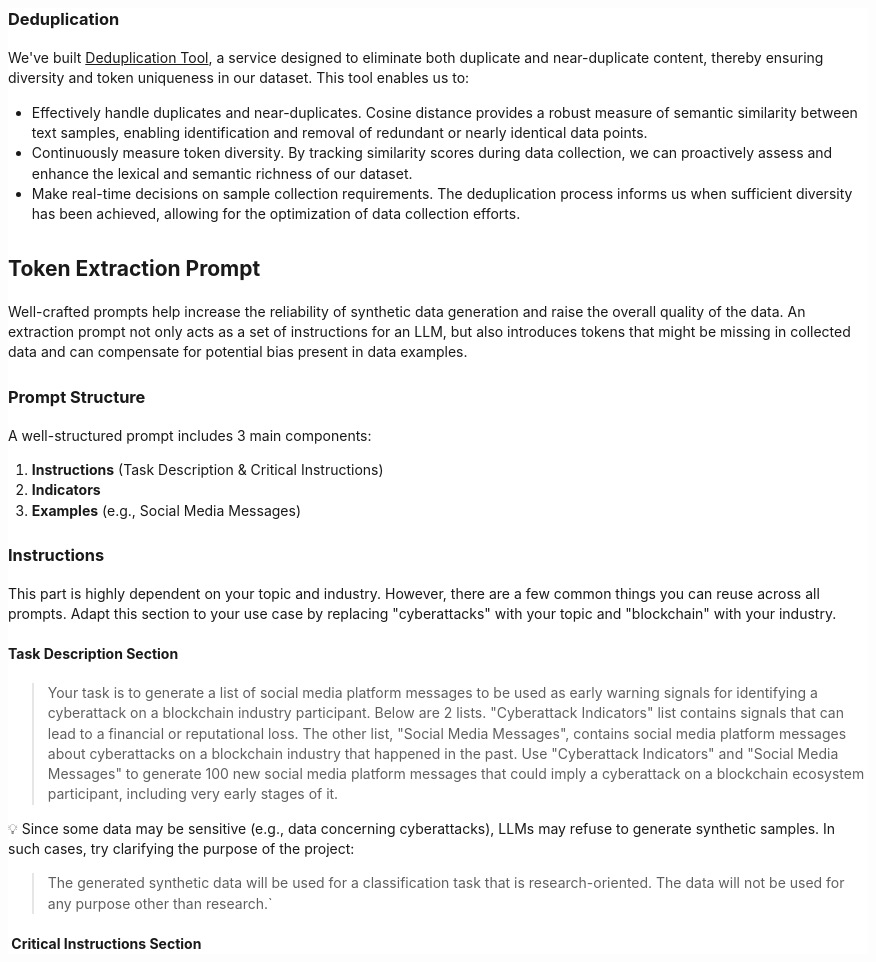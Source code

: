 ### Deduplication

We've built [Deduplication Tool](https://github.com/1712n/dedup-service), a service designed to eliminate both duplicate and near-duplicate content, thereby ensuring diversity and token uniqueness in our dataset. This tool enables us to:

- Effectively handle duplicates and near-duplicates. Cosine distance provides a robust measure of semantic similarity between text samples, enabling identification and removal of redundant or nearly identical data points.
- Continuously measure token diversity. By tracking similarity scores during data collection, we can proactively assess and enhance the lexical and semantic richness of our dataset.
- Make real-time decisions on sample collection requirements. The deduplication process informs us when sufficient diversity has been achieved, allowing for the optimization of data collection efforts.

## Token Extraction Prompt

Well-crafted prompts help increase the reliability of synthetic data generation and raise the overall quality of the data. An extraction prompt not only acts as a set of instructions for an LLM, but also introduces tokens that might be missing in collected data and can compensate for potential bias present in data examples.

### Prompt Structure

A well-structured prompt includes 3 main components:

1. **Instructions** (Task Description & Critical Instructions)
1. **Indicators**
1. **Examples** (e.g., Social Media Messages)

### Instructions

This part is highly dependent on your topic and industry. However, there are a few common things you can reuse across all prompts. Adapt this section to your use case by replacing "cyberattacks" with your topic and "blockchain" with your industry.

#### Task Description Section

> Your task is to generate a list of social media platform messages to be used as early warning signals for identifying a cyberattack on a blockchain industry participant. Below are 2 lists. "Cyberattack Indicators" list contains signals that can lead to a financial or reputational loss. The other list, "Social Media Messages", contains social media platform messages about cyberattacks on a blockchain industry that happened in the past. Use "Cyberattack Indicators" and "Social Media Messages" to generate 100 new social media platform messages that could imply a cyberattack on a blockchain ecosystem participant, including very early stages of it.

💡 Since some data may be sensitive (e.g., data concerning cyberattacks), LLMs may refuse to generate synthetic samples. In such cases, try clarifying the purpose of the project:

> The generated synthetic data will be used for a classification task that is research-oriented. The data will not be used for any purpose other than research.`

####  Critical Instructions Section
